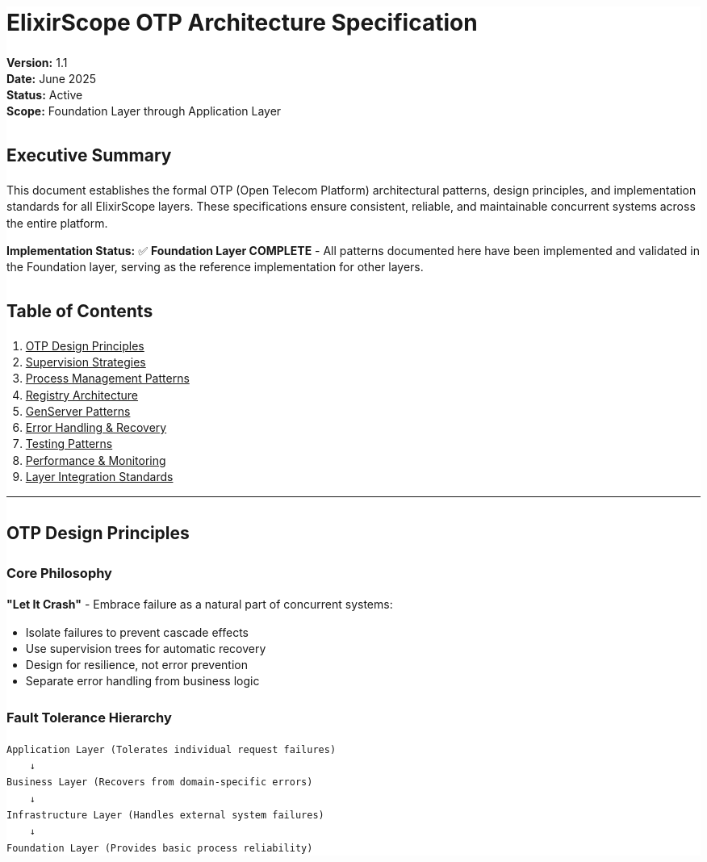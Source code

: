 # ElixirScope OTP Architecture Specification

**Version:** 1.1  
**Date:** June 2025  
**Status:** Active  
**Scope:** Foundation Layer through Application Layer

## Executive Summary

This document establishes the formal OTP (Open Telecom Platform) architectural patterns, design principles, and implementation standards for all ElixirScope layers. These specifications ensure consistent, reliable, and maintainable concurrent systems across the entire platform.

**Implementation Status:** ✅ **Foundation Layer COMPLETE** - All patterns documented here have been implemented and validated in the Foundation layer, serving as the reference implementation for other layers.

## Table of Contents

1. [OTP Design Principles](#otp-design-principles)
2. [Supervision Strategies](#supervision-strategies)
3. [Process Management Patterns](#process-management-patterns)
4. [Registry Architecture](#registry-architecture)
5. [GenServer Patterns](#genserver-patterns)
6. [Error Handling & Recovery](#error-handling--recovery)
7. [Testing Patterns](#testing-patterns)
8. [Performance & Monitoring](#performance--monitoring)
9. [Layer Integration Standards](#layer-integration-standards)

---

## OTP Design Principles

### Core Philosophy

**"Let It Crash"** - Embrace failure as a natural part of concurrent systems:
- Isolate failures to prevent cascade effects
- Use supervision trees for automatic recovery
- Design for resilience, not error prevention
- Separate error handling from business logic

### Fault Tolerance Hierarchy

```
Application Layer (Tolerates individual request failures)
    ↓
Business Layer (Recovers from domain-specific errors)  
    ↓
Infrastructure Layer (Handles external system failures)
    ↓
Foundation Layer (Provides basic process reliability)
```
